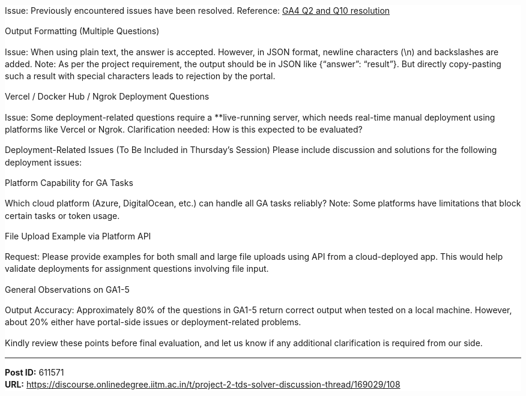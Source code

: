 
Issue: Previously encountered issues have been resolved.
Reference: [GA4 Q2 and Q10 resolution](https://discourse.onlinedegree.iitm.ac.in/t/project-2-tds-solver-discussion-thread/169029/98)



Output Formatting (Multiple Questions)



Issue: When using plain text, the answer is accepted. However, in JSON format, newline characters (\n) and backslashes are added.
Note: As per the project requirement, the output should be in JSON like {“answer”: “result”}. But directly copy-pasting such a result with special characters leads to rejection by the portal.



Vercel / Docker Hub / Ngrok Deployment Questions



Issue: Some deployment-related questions require a **live-running server, which needs real-time manual deployment using platforms like Vercel or Ngrok.
Clarification needed: How is this expected to be evaluated?




[](#p-611536-deployment-related-issues-to-be-included-in-thursdays-session-3)Deployment-Related Issues (To Be Included in Thursday’s Session)
Please include discussion and solutions for the following deployment issues:




Platform Capability for GA Tasks



Which cloud platform (Azure, DigitalOcean, etc.) can handle all GA tasks reliably?
Note: Some platforms have limitations that block certain tasks or token usage.



File Upload Example via Platform API



Request: Please provide examples for both small and large file uploads using API from a cloud-deployed app.
This would help validate deployments for assignment questions involving file input.



General Observations on GA1-5


Output Accuracy: Approximately 80% of the questions in GA1-5 return correct output when tested on a local machine. However, about 20% either have portal-side issues or deployment-related problems.





Kindly review these points before final evaluation, and let us know if any additional clarification is required from our side.

---
**Post ID:** 611571  
**URL:** https://discourse.onlinedegree.iitm.ac.in/t/project-2-tds-solver-discussion-thread/169029/108  
